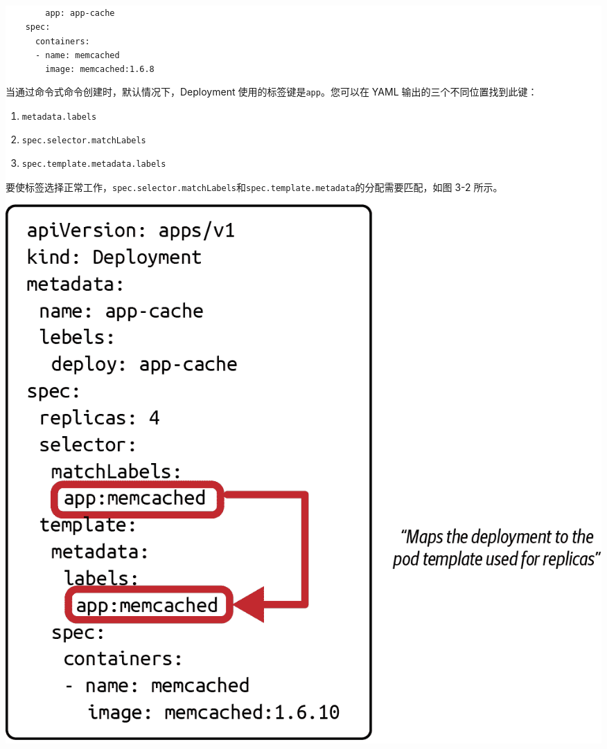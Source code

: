```
        app: app-cache
    spec:
      containers:
      - name: memcached
        image: memcached:1.6.8
```

当通过命令式命令创建时，默认情况下，Deployment 使用的标签键是`app`。您可以在 YAML 输出的三个不同位置找到此键：

1.  `metadata.labels`

1.  `spec.selector.matchLabels`

1.  `spec.template.metadata.labels`

要使标签选择正常工作，`spec.selector.matchLabels`和`spec.template.metadata`的分配需要匹配，如图 3-2 所示。

![ckas 0302](img/ckas_0302.png)
